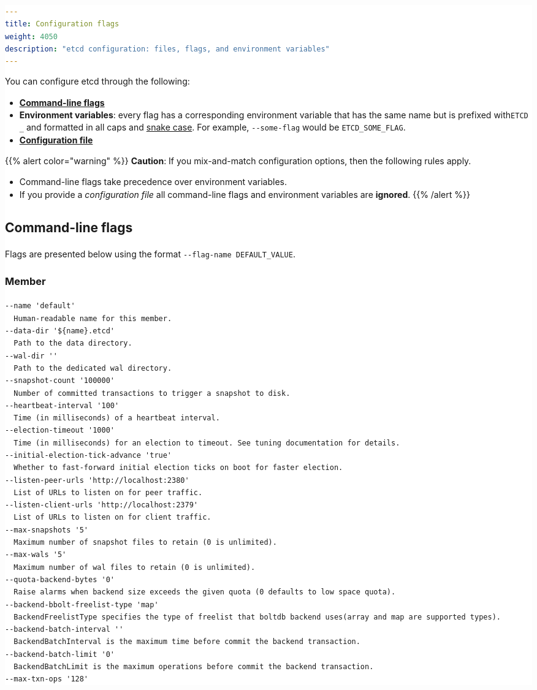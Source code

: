 ```yaml
---
title: Configuration flags
weight: 4050
description: "etcd configuration: files, flags, and environment variables"
---
```


You can configure etcd through the following:

- **[Command-line flags](#command-line-flags)**
- **Environment variables**: every flag has a corresponding environment variable
  that has the same name but is prefixed with`ETCD_` and formatted in all caps and
  [snake case][]. For example, `--some-flag` would be `ETCD_SOME_FLAG`.
- **[Configuration file](#configuration-file)**

{{% alert color="warning" %}}
<i class="fas fa-exclamation-triangle mr-1"></i> **Caution**: If you mix-and-match configuration options, then the following
rules apply.

- Command-line flags take precedence over environment variables.
- If you provide a _configuration file_ all command-line flags and environment variables are **ignored**.
{{% /alert %}}

## Command-line flags

Flags are presented below using the format `--flag-name DEFAULT_VALUE`.

### Member

```nocode
--name 'default'
  Human-readable name for this member.
--data-dir '${name}.etcd'
  Path to the data directory.
--wal-dir ''
  Path to the dedicated wal directory.
--snapshot-count '100000'
  Number of committed transactions to trigger a snapshot to disk.
--heartbeat-interval '100'
  Time (in milliseconds) of a heartbeat interval.
--election-timeout '1000'
  Time (in milliseconds) for an election to timeout. See tuning documentation for details.
--initial-election-tick-advance 'true'
  Whether to fast-forward initial election ticks on boot for faster election.
--listen-peer-urls 'http://localhost:2380'
  List of URLs to listen on for peer traffic.
--listen-client-urls 'http://localhost:2379'
  List of URLs to listen on for client traffic.
--max-snapshots '5'
  Maximum number of snapshot files to retain (0 is unlimited).
--max-wals '5'
  Maximum number of wal files to retain (0 is unlimited).
--quota-backend-bytes '0'
  Raise alarms when backend size exceeds the given quota (0 defaults to low space quota).
--backend-bbolt-freelist-type 'map'
  BackendFreelistType specifies the type of freelist that boltdb backend uses(array and map are supported types).
--backend-batch-interval ''
  BackendBatchInterval is the maximum time before commit the backend transaction.
--backend-batch-limit '0'
  BackendBatchLimit is the maximum operations before commit the backend transaction.
--max-txn-ops '128'
```

[etcd.conf.yml sample]: https://github.com/etcd-io/etcd/blob/main/etcd.conf.yml.sample
[snake case]: https://en.wikipedia.org/wiki/Snake_case